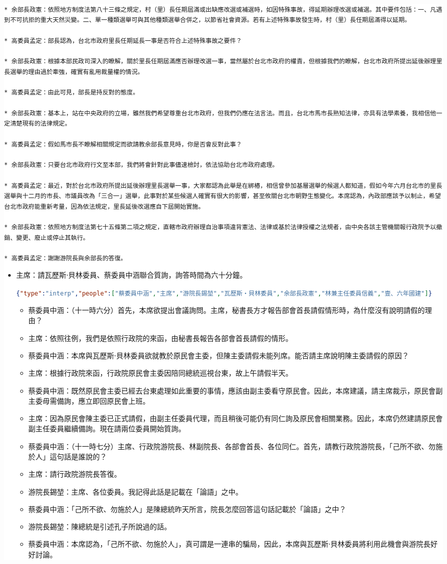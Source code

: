     * 余部長政憲：依照地方制度法第八十三條之規定，村（里）長任期屆滿或出缺應改選或補選時，如因特殊事故，得延期辦理改選或補選。其中要件包括：一、凡遇到不可抗拒的重大天然災變。二、單一種類選舉可與其他種類選舉合併之，以節省社會資源。若有上述特殊事故發生時，村（里）長任期屆滿得以延期。

    * 高委員孟定：部長認為，台北市政府里長任期延長一事是否符合上述特殊事故之要件？

    * 余部長政憲：根據本部民政司深入的瞭解，關於里長任期屆滿應否辦理改選一事，當然屬於台北市政府的權責，但根據我們的瞭解，台北市政府所提出延後辦理里長選舉的理由過於牽強，確實有亂用裁量權的情況。

    * 高委員孟定：由此可見，部長是持反對的態度。

    * 余部長政憲：基本上，站在中央政府的立場，雖然我們希望尊重台北市政府，但我們仍應在法言法。而且，台北市馬市長熟知法律，亦具有法學素養，我相信他一定清楚現有的法律規定。

    * 高委員孟定：假如馬市長不瞭解相關規定而欲請教余部長意見時，你是否會反對此事？

    * 余部長政憲：只要台北市政府行文至本部，我們將會針對此事儘速檢討，依法協助台北市政府處理。

    * 高委員孟定：最近，對於台北市政府所提出延後辦理里長選舉一事，大家都認為此舉是在綁樁，相信曾參加基層選舉的候選人都知道，假如今年六月台北市的里長選舉與十二月的市長、市議員改為「三合一」選舉，此事對於某些候選人確實有很大的影響，甚至攸關台北市朝野生態變化。本席認為，內政部應該予以制止，希望台北市政府能重新考量，因為依法規定，里長延後改選應自下屆開始實施。

    * 余部長政憲：依照地方制度法第七十五條第二項之規定，直轄市政府辦理自治事項違背憲法、法律或基於法律授權之法規者，由中央各該主管機關報行政院予以撤銷、變更、廢止或停止其執行。

    * 高委員孟定：謝謝游院長與余部長的答復。

* 主席：請瓦歷斯‧貝林委員、蔡委員中涵聯合質詢，詢答時間為六十分鐘。

    ```json
    {"type":"interp","people":["蔡委員中涵","主席","游院長錫堃","瓦歷斯‧貝林委員","余部長政憲","林兼主任委員信義","壹、六年國建"]}
    ```
    * 蔡委員中涵：（十一時六分）首先，本席欲提出會議詢問。主席，秘書長方才報告部會首長請假情形時，為什麼沒有說明請假的理由？

    * 主席：依照往例，我們是依照行政院的來函，由秘書長報告各部會首長請假的情形。

    * 蔡委員中涵：本席與瓦歷斯‧貝林委員欲就教於原民會主委，但陳主委請假未能列席。能否請主席說明陳主委請假的原因？

    * 主席：根據行政院來函，行政院原民會主委因陪同總統巡視台東，故上午請假半天。

    * 蔡委員中涵：既然原民會主委已經去台東處理如此重要的事情，應該由副主委看守原民會。因此，本席建議，請主席裁示，原民會副主委毋需備詢，應立即回原民會上班。

    * 主席：因為原民會陳主委已正式請假，由副主任委員代理，而且稍後可能仍有同仁詢及原民會相關業務。因此，本席仍然建請原民會副主任委員繼續備詢。現在請兩位委員開始質詢。

    * 蔡委員中涵：（十一時七分）主席、行政院游院長、林副院長、各部會首長、各位同仁。首先，請教行政院游院長，「己所不欲、勿施於人」這句話是誰說的？

    * 主席：請行政院游院長答復。

    * 游院長錫堃：主席、各位委員。我記得此話是記載在「論語」之中。

    * 蔡委員中涵：「己所不欲、勿施於人」是陳總統昨天所言，院長怎麼回答這句話記載於「論語」之中？

    * 游院長錫堃：陳總統是引述孔子所說過的話。

    * 蔡委員中涵：本席認為，「己所不欲、勿施於人」，真可謂是一連串的騙局，因此，本席與瓦歷斯‧貝林委員將利用此機會與游院長好好討論。

